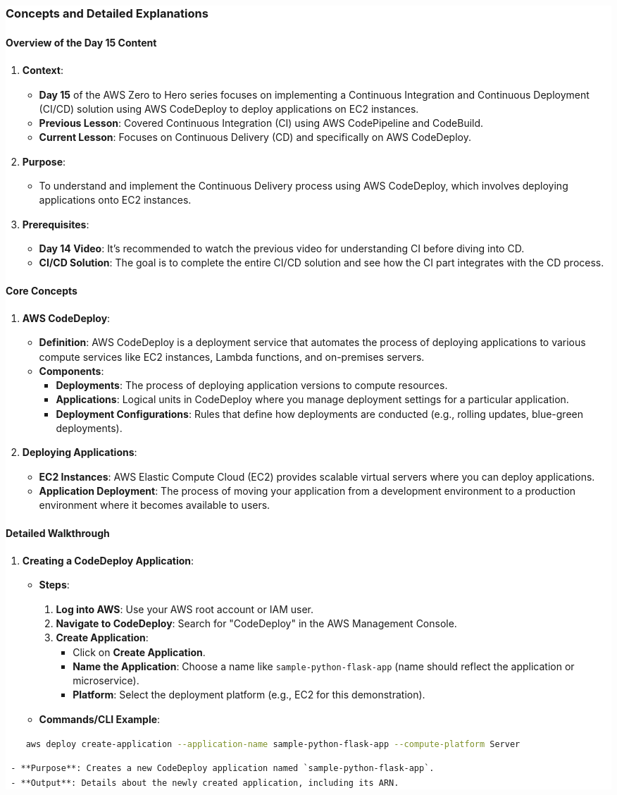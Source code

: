 ### Concepts and Detailed Explanations

#### **Overview of the Day 15 Content**

1. **Context**:
   - **Day 15** of the AWS Zero to Hero series focuses on implementing a Continuous Integration and Continuous Deployment (CI/CD) solution using AWS CodeDeploy to deploy applications on EC2 instances.
   - **Previous Lesson**: Covered Continuous Integration (CI) using AWS CodePipeline and CodeBuild.
   - **Current Lesson**: Focuses on Continuous Delivery (CD) and specifically on AWS CodeDeploy.

2. **Purpose**:
   - To understand and implement the Continuous Delivery process using AWS CodeDeploy, which involves deploying applications onto EC2 instances.

3. **Prerequisites**:
   - **Day 14 Video**: It’s recommended to watch the previous video for understanding CI before diving into CD.
   - **CI/CD Solution**: The goal is to complete the entire CI/CD solution and see how the CI part integrates with the CD process.

#### **Core Concepts**

1. **AWS CodeDeploy**:
   - **Definition**: AWS CodeDeploy is a deployment service that automates the process of deploying applications to various compute services like EC2 instances, Lambda functions, and on-premises servers.
   - **Components**:
     - **Deployments**: The process of deploying application versions to compute resources.
     - **Applications**: Logical units in CodeDeploy where you manage deployment settings for a particular application.
     - **Deployment Configurations**: Rules that define how deployments are conducted (e.g., rolling updates, blue-green deployments).

2. **Deploying Applications**:
   - **EC2 Instances**: AWS Elastic Compute Cloud (EC2) provides scalable virtual servers where you can deploy applications.
   - **Application Deployment**: The process of moving your application from a development environment to a production environment where it becomes available to users.

#### **Detailed Walkthrough**

1. **Creating a CodeDeploy Application**:
   - **Steps**:
     1. **Log into AWS**: Use your AWS root account or IAM user.
     2. **Navigate to CodeDeploy**: Search for "CodeDeploy" in the AWS Management Console.
     3. **Create Application**:
        - Click on **Create Application**.
        - **Name the Application**: Choose a name like `sample-python-flask-app` (name should reflect the application or microservice).
        - **Platform**: Select the deployment platform (e.g., EC2 for this demonstration).

   - **Commands/CLI Example**:
 ```bash
     aws deploy create-application --application-name sample-python-flask-app --compute-platform Server
 ```
     - **Purpose**: Creates a new CodeDeploy application named `sample-python-flask-app`.
     - **Output**: Details about the newly created application, including its ARN.
